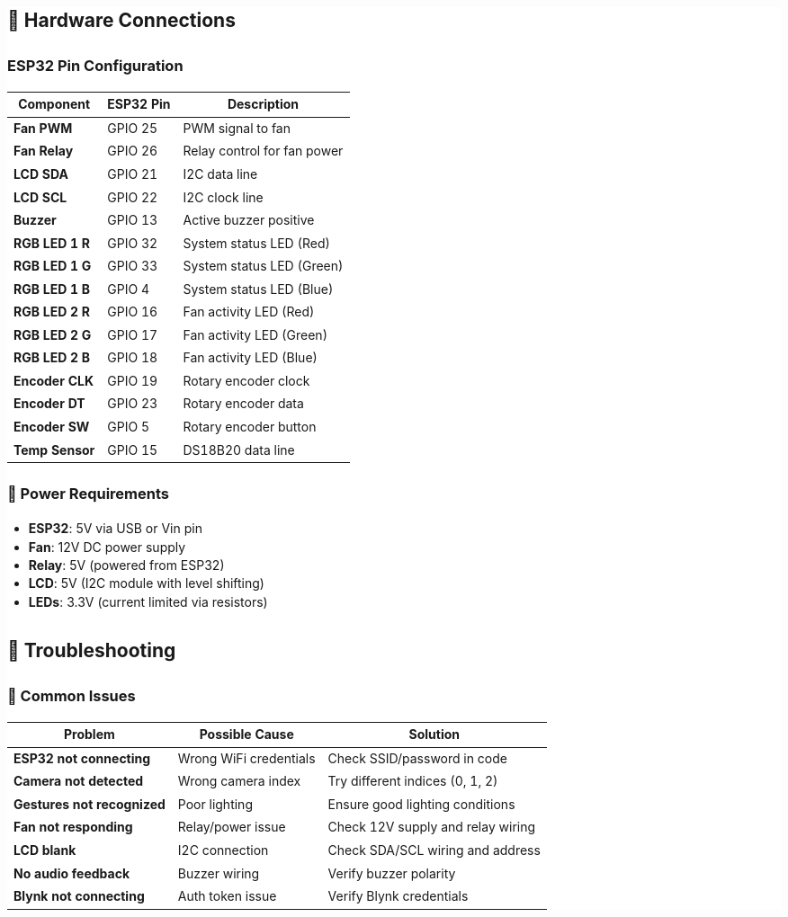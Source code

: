 ## 🔌 Hardware Connections

### ESP32 Pin Configuration

| Component | ESP32 Pin | Description |
|-----------|-----------|-------------|
| **Fan PWM** | GPIO 25 | PWM signal to fan |
| **Fan Relay** | GPIO 26 | Relay control for fan power |
| **LCD SDA** | GPIO 21 | I2C data line |
| **LCD SCL** | GPIO 22 | I2C clock line |
| **Buzzer** | GPIO 13 | Active buzzer positive |
| **RGB LED 1 R** | GPIO 32 | System status LED (Red) |
| **RGB LED 1 G** | GPIO 33 | System status LED (Green) |
| **RGB LED 1 B** | GPIO 4 | System status LED (Blue) |
| **RGB LED 2 R** | GPIO 16 | Fan activity LED (Red) |
| **RGB LED 2 G** | GPIO 17 | Fan activity LED (Green) |
| **RGB LED 2 B** | GPIO 18 | Fan activity LED (Blue) |
| **Encoder CLK** | GPIO 19 | Rotary encoder clock |
| **Encoder DT** | GPIO 23 | Rotary encoder data |
| **Encoder SW** | GPIO 5 | Rotary encoder button |
| **Temp Sensor** | GPIO 15 | DS18B20 data line |

### 🔋 Power Requirements

- **ESP32**: 5V via USB or Vin pin
- **Fan**: 12V DC power supply
- **Relay**: 5V (powered from ESP32)
- **LCD**: 5V (I2C module with level shifting)
- **LEDs**: 3.3V (current limited via resistors)

## 🐛 Troubleshooting

### 🔧 Common Issues

| Problem | Possible Cause | Solution |
|---------|---------------|----------|
| **ESP32 not connecting** | Wrong WiFi credentials | Check SSID/password in code |
| **Camera not detected** | Wrong camera index | Try different indices (0, 1, 2) |
| **Gestures not recognized** | Poor lighting | Ensure good lighting conditions |
| **Fan not responding** | Relay/power issue | Check 12V supply and relay wiring |
| **LCD blank** | I2C connection | Check SDA/SCL wiring and address |
| **No audio feedback** | Buzzer wiring | Verify buzzer polarity |
| **Blynk not connecting** | Auth token issue | Verify Blynk credentials |

